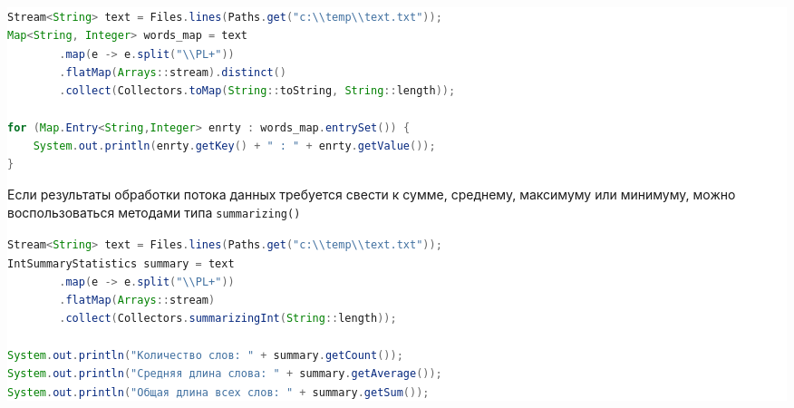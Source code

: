 ```java
Stream<String> text = Files.lines(Paths.get("c:\\temp\\text.txt"));
Map<String, Integer> words_map = text
        .map(e -> e.split("\\PL+"))
        .flatMap(Arrays::stream).distinct()
        .collect(Collectors.toMap(String::toString, String::length));

for (Map.Entry<String,Integer> enrty : words_map.entrySet()) {
    System.out.println(enrty.getKey() + " : " + enrty.getValue());
}
```

Если результаты обработки потока данных требуется свести к сумме, среднему, максимуму или минимуму, можно воспользоваться методами типа `summarizing()`

```java
Stream<String> text = Files.lines(Paths.get("c:\\temp\\text.txt"));
IntSummaryStatistics summary = text
        .map(e -> e.split("\\PL+"))
        .flatMap(Arrays::stream)
        .collect(Collectors.summarizingInt(String::length));

System.out.println("Количество слов: " + summary.getCount());
System.out.println("Средняя длина слова: " + summary.getAverage());
System.out.println("Общая длина всех слов: " + summary.getSum());
```
